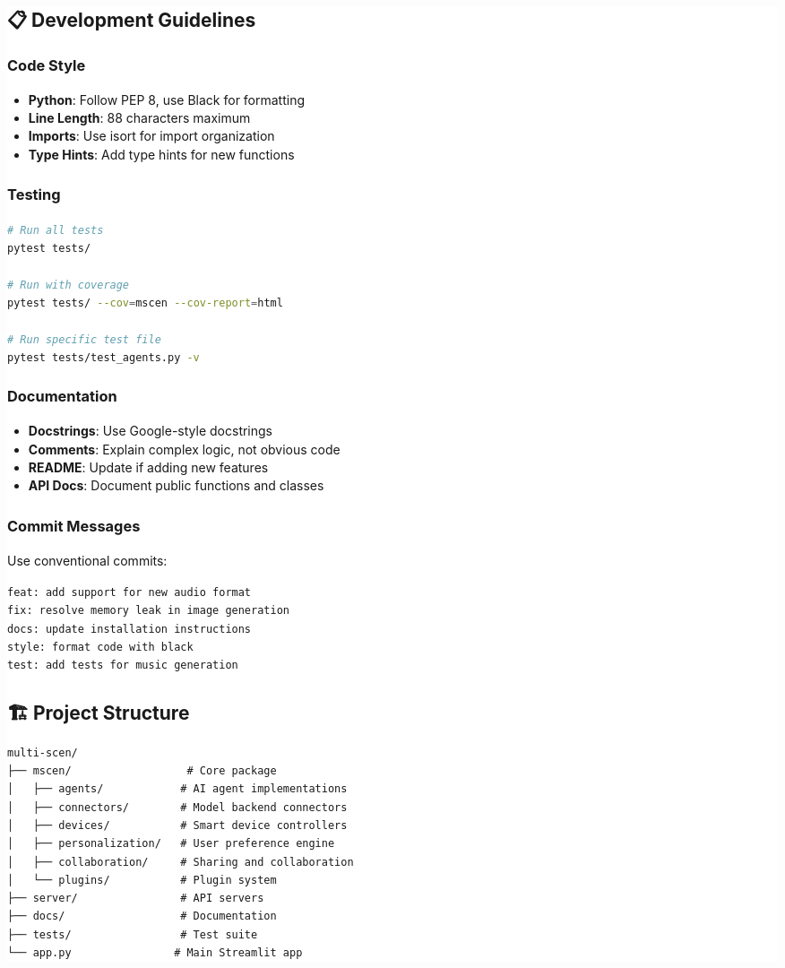 ## 📋 Development Guidelines

### Code Style
- **Python**: Follow PEP 8, use Black for formatting
- **Line Length**: 88 characters maximum
- **Imports**: Use isort for import organization
- **Type Hints**: Add type hints for new functions

### Testing
```bash
# Run all tests
pytest tests/

# Run with coverage
pytest tests/ --cov=mscen --cov-report=html

# Run specific test file
pytest tests/test_agents.py -v
```

### Documentation
- **Docstrings**: Use Google-style docstrings
- **Comments**: Explain complex logic, not obvious code
- **README**: Update if adding new features
- **API Docs**: Document public functions and classes

### Commit Messages
Use conventional commits:
```
feat: add support for new audio format
fix: resolve memory leak in image generation
docs: update installation instructions
style: format code with black
test: add tests for music generation
```

## 🏗️ Project Structure

```
multi-scen/
├── mscen/                  # Core package
│   ├── agents/            # AI agent implementations
│   ├── connectors/        # Model backend connectors
│   ├── devices/           # Smart device controllers
│   ├── personalization/   # User preference engine
│   ├── collaboration/     # Sharing and collaboration
│   └── plugins/           # Plugin system
├── server/                # API servers
├── docs/                  # Documentation
├── tests/                 # Test suite
└── app.py                # Main Streamlit app
```
